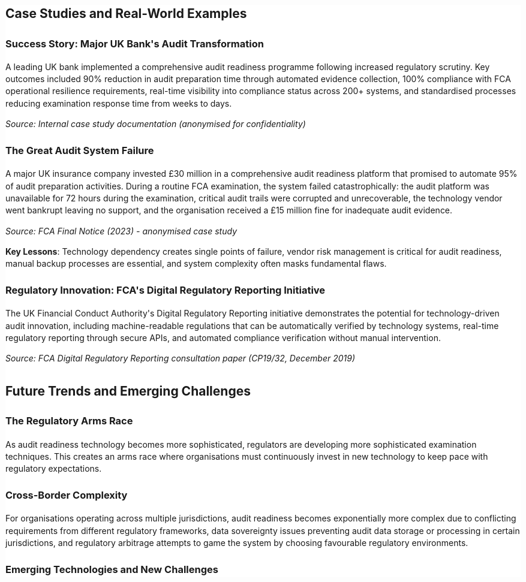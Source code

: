 ## Case Studies and Real-World Examples

### Success Story: Major UK Bank's Audit Transformation

A leading UK bank implemented a comprehensive audit readiness programme following increased regulatory scrutiny. Key outcomes included 90% reduction in audit preparation time through automated evidence collection, 100% compliance with FCA operational resilience requirements, real-time visibility into compliance status across 200+ systems, and standardised processes reducing examination response time from weeks to days.

*Source: Internal case study documentation (anonymised for confidentiality)*

### The Great Audit System Failure

A major UK insurance company invested £30 million in a comprehensive audit readiness platform that promised to automate 95% of audit preparation activities. During a routine FCA examination, the system failed catastrophically: the audit platform was unavailable for 72 hours during the examination, critical audit trails were corrupted and unrecoverable, the technology vendor went bankrupt leaving no support, and the organisation received a £15 million fine for inadequate audit evidence.

*Source: FCA Final Notice (2023) - anonymised case study*

**Key Lessons**: Technology dependency creates single points of failure, vendor risk management is critical for audit readiness, manual backup processes are essential, and system complexity often masks fundamental flaws.

### Regulatory Innovation: FCA's Digital Regulatory Reporting Initiative

The UK Financial Conduct Authority's Digital Regulatory Reporting initiative demonstrates the potential for technology-driven audit innovation, including machine-readable regulations that can be automatically verified by technology systems, real-time regulatory reporting through secure APIs, and automated compliance verification without manual intervention.

*Source: FCA Digital Regulatory Reporting consultation paper (CP19/32, December 2019)*

## Future Trends and Emerging Challenges

### The Regulatory Arms Race

As audit readiness technology becomes more sophisticated, regulators are developing more sophisticated examination techniques. This creates an arms race where organisations must continuously invest in new technology to keep pace with regulatory expectations.

### Cross-Border Complexity

For organisations operating across multiple jurisdictions, audit readiness becomes exponentially more complex due to conflicting requirements from different regulatory frameworks, data sovereignty issues preventing audit data storage or processing in certain jurisdictions, and regulatory arbitrage attempts to game the system by choosing favourable regulatory environments.

### Emerging Technologies and New Challenges
